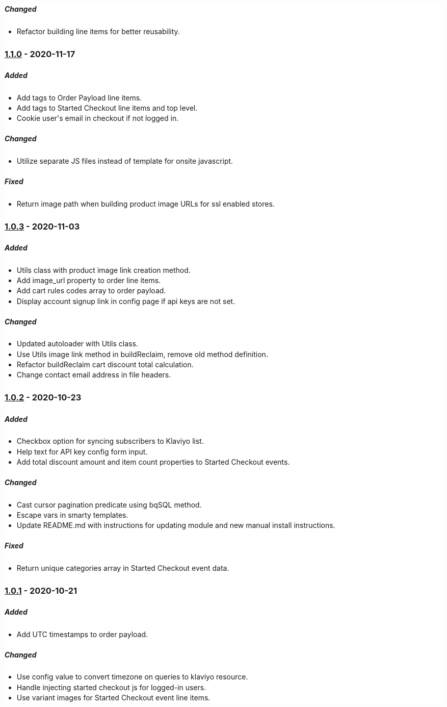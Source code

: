 ##### Changed
- Refactor building line items for better reusability.

### [1.1.0] - 2020-11-17
##### Added
- Add tags to Order Payload line items.
- Add tags to Started Checkout line items and top level.
- Cookie user's email in checkout if not logged in.

##### Changed
- Utilize separate JS files instead of template for onsite javascript.

##### Fixed
- Return image path when building product image URLs for ssl enabled stores.

### [1.0.3] - 2020-11-03
##### Added
- Utils class with product image link creation method.
- Add image_url property to order line items.
- Add cart rules codes array to order payload.
- Display account signup link in config page if api keys are not set.

##### Changed
- Updated autoloader with Utils class.
- Use Utils image link method in buildReclaim, remove old method definition.
- Refactor buildReclaim cart discount total calculation.
- Change contact email address in file headers.

### [1.0.2] - 2020-10-23
##### Added
- Checkbox option for syncing subscribers to Klaviyo list.
- Help text for API key config form input.
- Add total discount amount and item count properties to Started Checkout events.

##### Changed
- Cast cursor pagination predicate using bqSQL method.
- Escape vars in smarty templates.
- Update README.md with instructions for updating module and new manual install instructions.

##### Fixed
- Return unique categories array in Started Checkout event data.

### [1.0.1] - 2020-10-21
##### Added
- Add UTC timestamps to order payload.

##### Changed
- Use config value to convert timezone on queries to klaviyo resource.
- Handle injecting started checkout js for logged-in users.
- Use variant images for Started Checkout event line items.


[Unreleased]: https://github.com/klaviyo/prestashop_klaviyo/compare/1.8.1...HEAD
[1.8.1]: https://github.com/klaviyo/prestashop_klaviyo/compare/1.8.0...1.8.1
[1.8.0]: https://github.com/klaviyo/prestashop_klaviyo/compare/1.7.0...1.8.0
[1.7.0]: https://github.com/klaviyo/prestashop_klaviyo/compare/1.6.1...1.7.0
[1.6.1]: https://github.com/klaviyo/prestashop_klaviyo/compare/1.6.0...1.6.1
[1.6.0]: https://github.com/klaviyo/prestashop_klaviyo/compare/1.5.0...1.6.0
[1.5.0]: https://github.com/klaviyo/prestashop_klaviyo/compare/1.4.5...1.5.0
[1.4.5]: https://github.com/klaviyo/prestashop_klaviyo/compare/1.4.4...1.4.5
[1.4.4]: https://github.com/klaviyo/prestashop_klaviyo/compare/1.4.3...1.4.4
[1.4.3]: https://github.com/klaviyo/prestashop_klaviyo/compare/1.4.2...1.4.3
[1.4.2]: https://github.com/klaviyo/prestashop_klaviyo/compare/1.4.1...1.4.2
[1.4.1]: https://github.com/klaviyo/prestashop_klaviyo/compare/1.4.0...1.4.1
[1.4.0]: https://github.com/klaviyo/prestashop_klaviyo/compare/1.3.2...1.4.0
[1.3.2]: https://github.com/klaviyo/prestashop_klaviyo/compare/1.3.1...1.3.2
[1.3.1]: https://github.com/klaviyo/prestashop_klaviyo/compare/1.3.0...1.3.1
[1.3.0]: https://github.com/klaviyo/prestashop_klaviyo/compare/1.2.18...1.3.0
[1.2.18]: https://github.com/klaviyo/prestashop_klaviyo/compare/1.2.17...1.2.18
[1.2.17]: https://github.com/klaviyo/prestashop_klaviyo/compare/1.2.16...1.2.17
[1.2.16]: https://github.com/klaviyo/prestashop_klaviyo/compare/1.2.15...1.2.16
[1.2.15]: https://github.com/klaviyo/prestashop_klaviyo/compare/1.2.14...1.2.15
[1.2.14]: https://github.com/klaviyo/prestashop_klaviyo/compare/1.2.13...1.2.14
[1.2.13]: https://github.com/klaviyo/prestashop_klaviyo/compare/1.2.12...1.2.13
[1.2.12]: https://github.com/klaviyo/prestashop_klaviyo/compare/1.2.11...1.2.12
[1.2.11]: https://github.com/klaviyo/prestashop_klaviyo/compare/1.2.10...1.2.11
[1.2.10]: https://github.com/klaviyo/prestashop_klaviyo/compare/1.2.9...1.2.10
[1.2.9]: https://github.com/klaviyo/prestashop_klaviyo/compare/1.2.8...1.2.9
[1.2.8]: https://github.com/klaviyo/prestashop_klaviyo/compare/1.2.7...1.2.8
[1.2.7]: https://github.com/klaviyo/prestashop_klaviyo/compare/1.2.6...1.2.7
[1.2.6]: https://github.com/klaviyo/prestashop_klaviyo/compare/1.2.5...1.2.6
[1.2.5]: https://github.com/klaviyo/prestashop_klaviyo/compare/1.2.4...1.2.5
[1.2.4]: https://github.com/klaviyo/prestashop_klaviyo/compare/1.2.3...1.2.4
[1.2.3]: https://github.com/klaviyo/prestashop_klaviyo/compare/1.2.2...1.2.3
[1.2.2]: https://github.com/klaviyo/prestashop_klaviyo/compare/1.2.1...1.2.2
[1.2.1]: https://github.com/klaviyo/prestashop_klaviyo/compare/1.2.0...1.2.1
[1.2.0]: https://github.com/klaviyo/prestashop_klaviyo/compare/1.1.1...1.2.0
[1.1.1]: https://github.com/klaviyo/prestashop_klaviyo/compare/1.1.0...1.1.1
[1.1.0]: https://github.com/klaviyo/prestashop_klaviyo/compare/1.0.3...1.1.0
[1.0.3]: https://github.com/klaviyo/prestashop_klaviyo/compare/1.0.2...1.0.3
[1.0.2]: https://github.com/klaviyo/prestashop_klaviyo/compare/1.0.1...1.0.2
[1.0.1]: https://github.com/klaviyo/prestashop_klaviyo/compare/1.0.0...1.0.1
[1.0.0]: https://github.com/klaviyo/prestashop_klaviyo/releases/tag/1.0.0